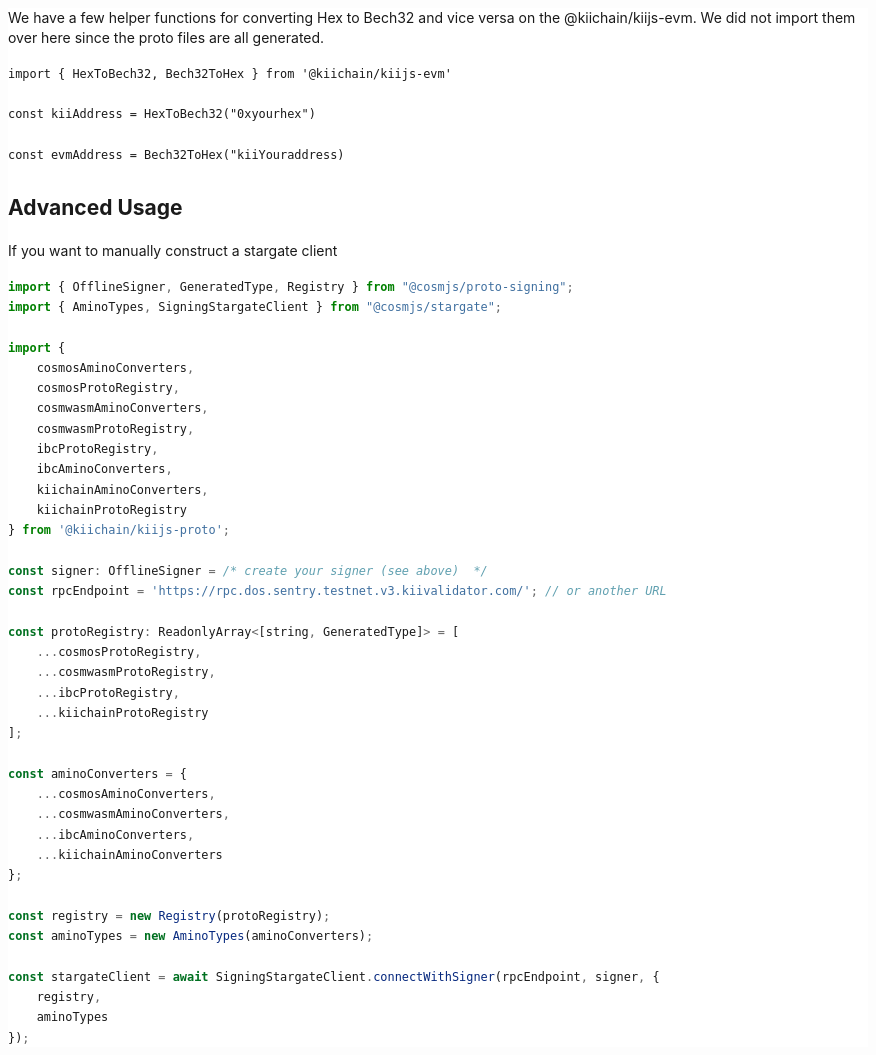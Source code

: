 We have a few helper functions for converting Hex to Bech32 and vice versa on the @kiichain/kiijs-evm. We did not import them over here since the proto files are all generated.

```tsx
import { HexToBech32, Bech32ToHex } from '@kiichain/kiijs-evm'

const kiiAddress = HexToBech32("0xyourhex")

const evmAddress = Bech32ToHex("kiiYouraddress)
```

## Advanced Usage


If you want to manually construct a stargate client

```js
import { OfflineSigner, GeneratedType, Registry } from "@cosmjs/proto-signing";
import { AminoTypes, SigningStargateClient } from "@cosmjs/stargate";

import { 
    cosmosAminoConverters,
    cosmosProtoRegistry,
    cosmwasmAminoConverters,
    cosmwasmProtoRegistry,
    ibcProtoRegistry,
    ibcAminoConverters,
    kiichainAminoConverters,
    kiichainProtoRegistry
} from '@kiichain/kiijs-proto';

const signer: OfflineSigner = /* create your signer (see above)  */
const rpcEndpoint = 'https://rpc.dos.sentry.testnet.v3.kiivalidator.com/'; // or another URL

const protoRegistry: ReadonlyArray<[string, GeneratedType]> = [
    ...cosmosProtoRegistry,
    ...cosmwasmProtoRegistry,
    ...ibcProtoRegistry,
    ...kiichainProtoRegistry
];

const aminoConverters = {
    ...cosmosAminoConverters,
    ...cosmwasmAminoConverters,
    ...ibcAminoConverters,
    ...kiichainAminoConverters
};

const registry = new Registry(protoRegistry);
const aminoTypes = new AminoTypes(aminoConverters);

const stargateClient = await SigningStargateClient.connectWithSigner(rpcEndpoint, signer, {
    registry,
    aminoTypes
});
```
